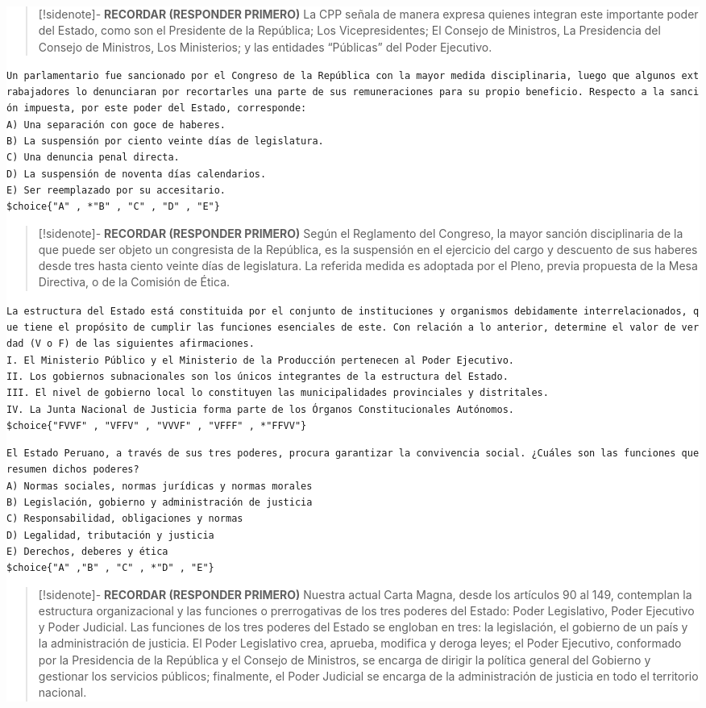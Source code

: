 >[!sidenote]- **RECORDAR (RESPONDER PRIMERO)** 
>La CPP señala de manera expresa quienes integran este importante poder del Estado, como son el Presidente de la República; Los Vicepresidentes; El Consejo de Ministros, La Presidencia del Consejo de Ministros, Los Ministerios; y las entidades “Públicas” del Poder Ejecutivo.

```exercise
Un parlamentario fue sancionado por el Congreso de la República con la mayor medida disciplinaria, luego que algunos extrabajadores lo denunciaran por recortarles una parte de sus remuneraciones para su propio beneficio. Respecto a la sanción impuesta, por este poder del Estado, corresponde:
A) Una separación con goce de haberes.
B) La suspensión por ciento veinte días de legislatura.
C) Una denuncia penal directa.
D) La suspensión de noventa días calendarios.
E) Ser reemplazado por su accesitario. 
$choice{"A" , *"B" , "C" , "D" , "E"}
```

>[!sidenote]- **RECORDAR (RESPONDER PRIMERO)** 
>Según el Reglamento del Congreso, la mayor sanción disciplinaria de la que puede ser objeto un congresista de la República, es la suspensión en el ejercicio del cargo y descuento de sus haberes desde tres hasta ciento veinte días de legislatura. La referida medida es adoptada por el Pleno, previa propuesta de la Mesa Directiva, o de la Comisión de Ética.

```exercise
La estructura del Estado está constituida por el conjunto de instituciones y organismos debidamente interrelacionados, que tiene el propósito de cumplir las funciones esenciales de este. Con relación a lo anterior, determine el valor de verdad (V o F) de las siguientes afirmaciones.
I. El Ministerio Público y el Ministerio de la Producción pertenecen al Poder Ejecutivo.
II. Los gobiernos subnacionales son los únicos integrantes de la estructura del Estado.
III. El nivel de gobierno local lo constituyen las municipalidades provinciales y distritales.
IV. La Junta Nacional de Justicia forma parte de los Órganos Constitucionales Autónomos.
$choice{"FVVF" , "VFFV" , "VVVF" , "VFFF" , *"FFVV"}
```

```exercise
El Estado Peruano, a través de sus tres poderes, procura garantizar la convivencia social. ¿Cuáles son las funciones que resumen dichos poderes?
A) Normas sociales, normas jurídicas y normas morales
B) Legislación, gobierno y administración de justicia
C) Responsabilidad, obligaciones y normas
D) Legalidad, tributación y justicia
E) Derechos, deberes y ética
$choice{"A" ,"B" , "C" , *"D" , "E"}
```

>[!sidenote]- **RECORDAR (RESPONDER PRIMERO)** 
>Nuestra actual Carta Magna, desde los artículos 90 al 149, contemplan la estructura organizacional y las funciones o prerrogativas de los tres poderes del Estado: Poder Legislativo, Poder Ejecutivo y Poder Judicial. Las funciones de los tres poderes del Estado se engloban en tres: la legislación, el gobierno de un país y la administración de justicia. El Poder Legislativo crea, aprueba, modifica y deroga leyes; el Poder Ejecutivo, conformado por la Presidencia de la República y el Consejo de Ministros, se encarga de dirigir la política general del Gobierno y gestionar los servicios públicos; finalmente, el Poder Judicial se encarga de la administración de justicia en todo el territorio nacional.
